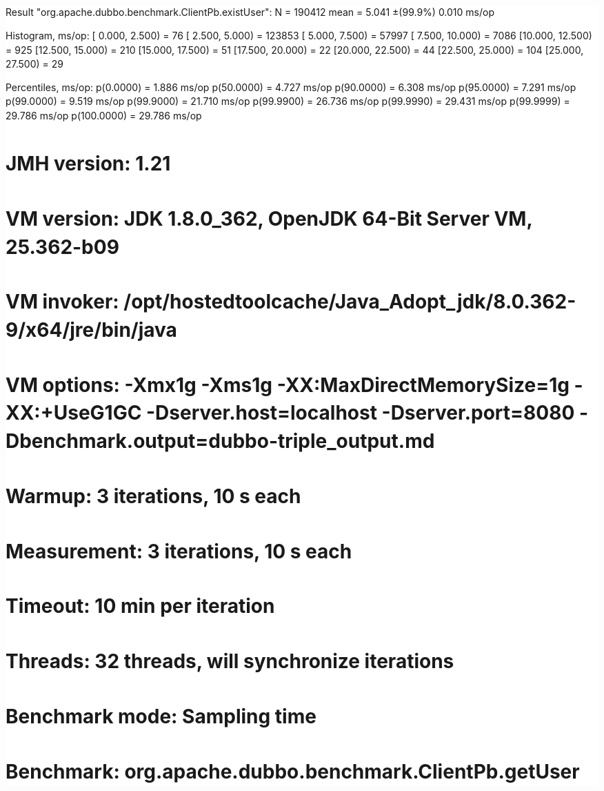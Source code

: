 

Result "org.apache.dubbo.benchmark.ClientPb.existUser":
  N = 190412
  mean =      5.041 ±(99.9%) 0.010 ms/op

  Histogram, ms/op:
    [ 0.000,  2.500) = 76 
    [ 2.500,  5.000) = 123853 
    [ 5.000,  7.500) = 57997 
    [ 7.500, 10.000) = 7086 
    [10.000, 12.500) = 925 
    [12.500, 15.000) = 210 
    [15.000, 17.500) = 51 
    [17.500, 20.000) = 22 
    [20.000, 22.500) = 44 
    [22.500, 25.000) = 104 
    [25.000, 27.500) = 29 

  Percentiles, ms/op:
      p(0.0000) =      1.886 ms/op
     p(50.0000) =      4.727 ms/op
     p(90.0000) =      6.308 ms/op
     p(95.0000) =      7.291 ms/op
     p(99.0000) =      9.519 ms/op
     p(99.9000) =     21.710 ms/op
     p(99.9900) =     26.736 ms/op
     p(99.9990) =     29.431 ms/op
     p(99.9999) =     29.786 ms/op
    p(100.0000) =     29.786 ms/op


# JMH version: 1.21
# VM version: JDK 1.8.0_362, OpenJDK 64-Bit Server VM, 25.362-b09
# VM invoker: /opt/hostedtoolcache/Java_Adopt_jdk/8.0.362-9/x64/jre/bin/java
# VM options: -Xmx1g -Xms1g -XX:MaxDirectMemorySize=1g -XX:+UseG1GC -Dserver.host=localhost -Dserver.port=8080 -Dbenchmark.output=dubbo-triple_output.md
# Warmup: 3 iterations, 10 s each
# Measurement: 3 iterations, 10 s each
# Timeout: 10 min per iteration
# Threads: 32 threads, will synchronize iterations
# Benchmark mode: Sampling time
# Benchmark: org.apache.dubbo.benchmark.ClientPb.getUser
